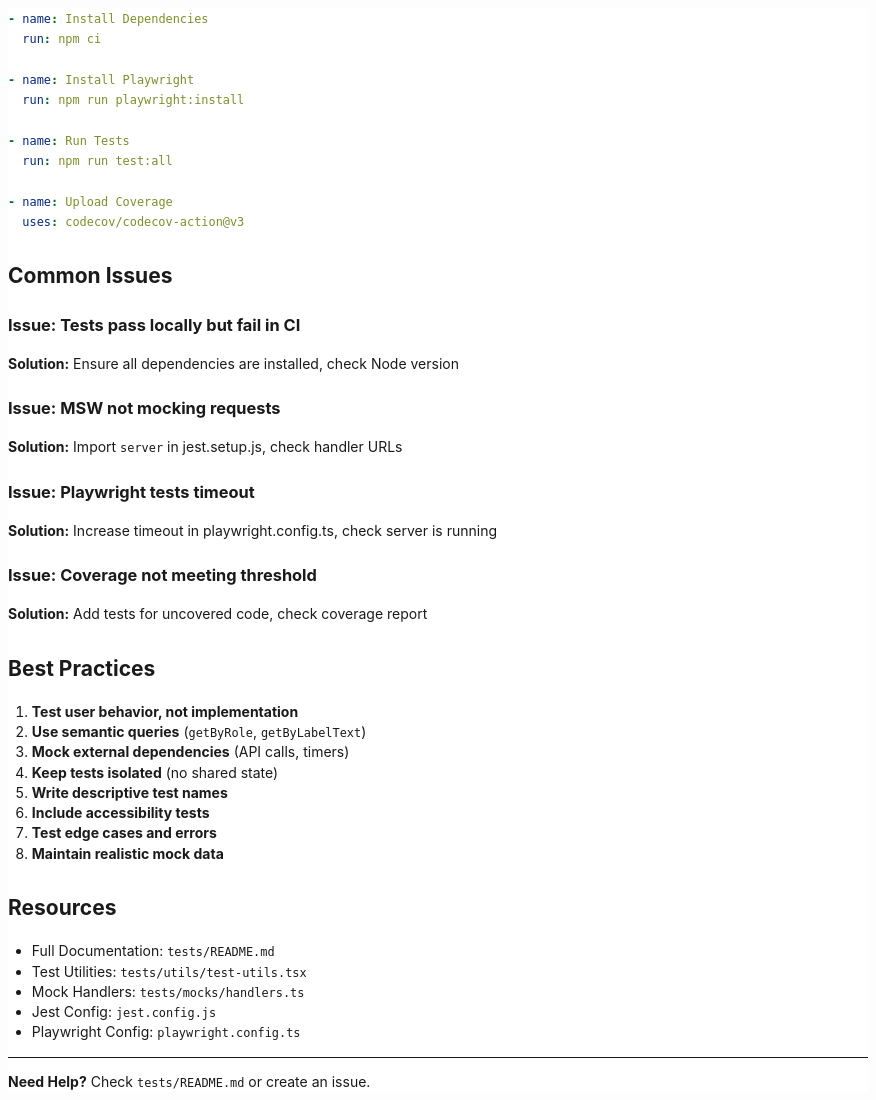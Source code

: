 ```yaml
- name: Install Dependencies
  run: npm ci

- name: Install Playwright
  run: npm run playwright:install

- name: Run Tests
  run: npm run test:all

- name: Upload Coverage
  uses: codecov/codecov-action@v3
```

## Common Issues

### Issue: Tests pass locally but fail in CI
**Solution:** Ensure all dependencies are installed, check Node version

### Issue: MSW not mocking requests
**Solution:** Import `server` in jest.setup.js, check handler URLs

### Issue: Playwright tests timeout
**Solution:** Increase timeout in playwright.config.ts, check server is running

### Issue: Coverage not meeting threshold
**Solution:** Add tests for uncovered code, check coverage report

## Best Practices

1. **Test user behavior, not implementation**
2. **Use semantic queries** (`getByRole`, `getByLabelText`)
3. **Mock external dependencies** (API calls, timers)
4. **Keep tests isolated** (no shared state)
5. **Write descriptive test names**
6. **Include accessibility tests**
7. **Test edge cases and errors**
8. **Maintain realistic mock data**

## Resources

- Full Documentation: `tests/README.md`
- Test Utilities: `tests/utils/test-utils.tsx`
- Mock Handlers: `tests/mocks/handlers.ts`
- Jest Config: `jest.config.js`
- Playwright Config: `playwright.config.ts`

---

**Need Help?** Check `tests/README.md` or create an issue.
